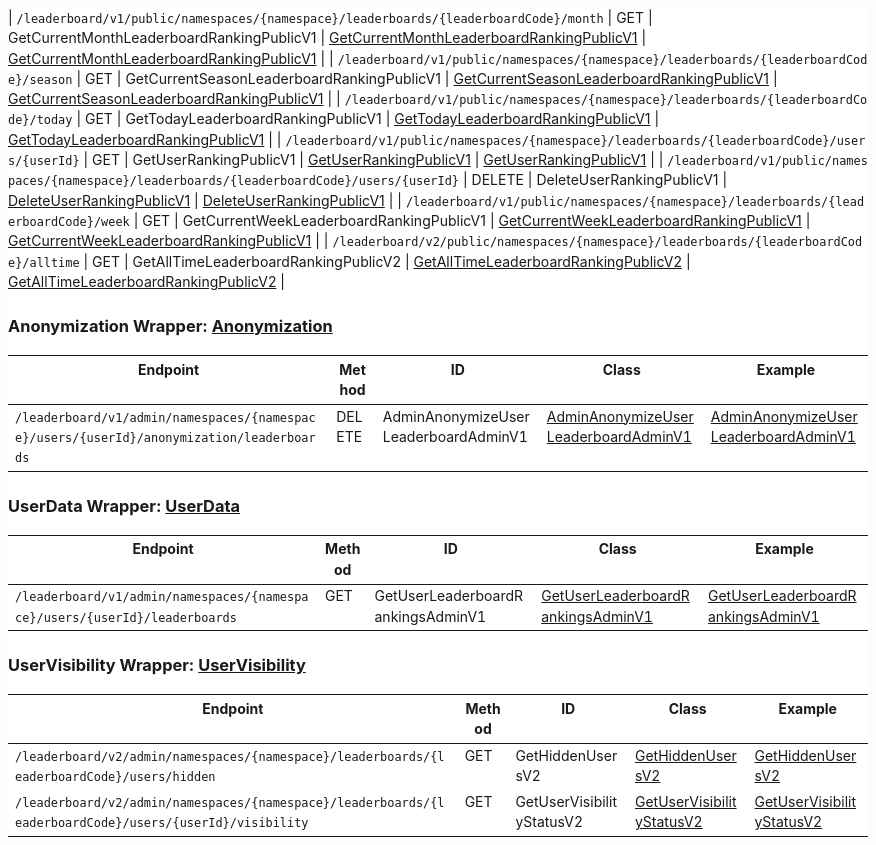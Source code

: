 | `/leaderboard/v1/public/namespaces/{namespace}/leaderboards/{leaderboardCode}/month` | GET | GetCurrentMonthLeaderboardRankingPublicV1 | [GetCurrentMonthLeaderboardRankingPublicV1](../../src/main/java/net/accelbyte/sdk/api/leaderboard/operations/leaderboard_data/GetCurrentMonthLeaderboardRankingPublicV1.java) | [GetCurrentMonthLeaderboardRankingPublicV1](../../samples/cli/src/main/java/net/accelbyte/sdk/cli/api/leaderboard/leaderboard_data/GetCurrentMonthLeaderboardRankingPublicV1.java) |
| `/leaderboard/v1/public/namespaces/{namespace}/leaderboards/{leaderboardCode}/season` | GET | GetCurrentSeasonLeaderboardRankingPublicV1 | [GetCurrentSeasonLeaderboardRankingPublicV1](../../src/main/java/net/accelbyte/sdk/api/leaderboard/operations/leaderboard_data/GetCurrentSeasonLeaderboardRankingPublicV1.java) | [GetCurrentSeasonLeaderboardRankingPublicV1](../../samples/cli/src/main/java/net/accelbyte/sdk/cli/api/leaderboard/leaderboard_data/GetCurrentSeasonLeaderboardRankingPublicV1.java) |
| `/leaderboard/v1/public/namespaces/{namespace}/leaderboards/{leaderboardCode}/today` | GET | GetTodayLeaderboardRankingPublicV1 | [GetTodayLeaderboardRankingPublicV1](../../src/main/java/net/accelbyte/sdk/api/leaderboard/operations/leaderboard_data/GetTodayLeaderboardRankingPublicV1.java) | [GetTodayLeaderboardRankingPublicV1](../../samples/cli/src/main/java/net/accelbyte/sdk/cli/api/leaderboard/leaderboard_data/GetTodayLeaderboardRankingPublicV1.java) |
| `/leaderboard/v1/public/namespaces/{namespace}/leaderboards/{leaderboardCode}/users/{userId}` | GET | GetUserRankingPublicV1 | [GetUserRankingPublicV1](../../src/main/java/net/accelbyte/sdk/api/leaderboard/operations/leaderboard_data/GetUserRankingPublicV1.java) | [GetUserRankingPublicV1](../../samples/cli/src/main/java/net/accelbyte/sdk/cli/api/leaderboard/leaderboard_data/GetUserRankingPublicV1.java) |
| `/leaderboard/v1/public/namespaces/{namespace}/leaderboards/{leaderboardCode}/users/{userId}` | DELETE | DeleteUserRankingPublicV1 | [DeleteUserRankingPublicV1](../../src/main/java/net/accelbyte/sdk/api/leaderboard/operations/leaderboard_data/DeleteUserRankingPublicV1.java) | [DeleteUserRankingPublicV1](../../samples/cli/src/main/java/net/accelbyte/sdk/cli/api/leaderboard/leaderboard_data/DeleteUserRankingPublicV1.java) |
| `/leaderboard/v1/public/namespaces/{namespace}/leaderboards/{leaderboardCode}/week` | GET | GetCurrentWeekLeaderboardRankingPublicV1 | [GetCurrentWeekLeaderboardRankingPublicV1](../../src/main/java/net/accelbyte/sdk/api/leaderboard/operations/leaderboard_data/GetCurrentWeekLeaderboardRankingPublicV1.java) | [GetCurrentWeekLeaderboardRankingPublicV1](../../samples/cli/src/main/java/net/accelbyte/sdk/cli/api/leaderboard/leaderboard_data/GetCurrentWeekLeaderboardRankingPublicV1.java) |
| `/leaderboard/v2/public/namespaces/{namespace}/leaderboards/{leaderboardCode}/alltime` | GET | GetAllTimeLeaderboardRankingPublicV2 | [GetAllTimeLeaderboardRankingPublicV2](../../src/main/java/net/accelbyte/sdk/api/leaderboard/operations/leaderboard_data/GetAllTimeLeaderboardRankingPublicV2.java) | [GetAllTimeLeaderboardRankingPublicV2](../../samples/cli/src/main/java/net/accelbyte/sdk/cli/api/leaderboard/leaderboard_data/GetAllTimeLeaderboardRankingPublicV2.java) |

### Anonymization Wrapper:  [Anonymization](../../src/main/java/net/accelbyte/sdk/api/leaderboard/wrappers/Anonymization.java)
| Endpoint | Method | ID | Class | Example |
|---|---|---|---|---|
| `/leaderboard/v1/admin/namespaces/{namespace}/users/{userId}/anonymization/leaderboards` | DELETE | AdminAnonymizeUserLeaderboardAdminV1 | [AdminAnonymizeUserLeaderboardAdminV1](../../src/main/java/net/accelbyte/sdk/api/leaderboard/operations/anonymization/AdminAnonymizeUserLeaderboardAdminV1.java) | [AdminAnonymizeUserLeaderboardAdminV1](../../samples/cli/src/main/java/net/accelbyte/sdk/cli/api/leaderboard/anonymization/AdminAnonymizeUserLeaderboardAdminV1.java) |

### UserData Wrapper:  [UserData](../../src/main/java/net/accelbyte/sdk/api/leaderboard/wrappers/UserData.java)
| Endpoint | Method | ID | Class | Example |
|---|---|---|---|---|
| `/leaderboard/v1/admin/namespaces/{namespace}/users/{userId}/leaderboards` | GET | GetUserLeaderboardRankingsAdminV1 | [GetUserLeaderboardRankingsAdminV1](../../src/main/java/net/accelbyte/sdk/api/leaderboard/operations/user_data/GetUserLeaderboardRankingsAdminV1.java) | [GetUserLeaderboardRankingsAdminV1](../../samples/cli/src/main/java/net/accelbyte/sdk/cli/api/leaderboard/user_data/GetUserLeaderboardRankingsAdminV1.java) |

### UserVisibility Wrapper:  [UserVisibility](../../src/main/java/net/accelbyte/sdk/api/leaderboard/wrappers/UserVisibility.java)
| Endpoint | Method | ID | Class | Example |
|---|---|---|---|---|
| `/leaderboard/v2/admin/namespaces/{namespace}/leaderboards/{leaderboardCode}/users/hidden` | GET | GetHiddenUsersV2 | [GetHiddenUsersV2](../../src/main/java/net/accelbyte/sdk/api/leaderboard/operations/user_visibility/GetHiddenUsersV2.java) | [GetHiddenUsersV2](../../samples/cli/src/main/java/net/accelbyte/sdk/cli/api/leaderboard/user_visibility/GetHiddenUsersV2.java) |
| `/leaderboard/v2/admin/namespaces/{namespace}/leaderboards/{leaderboardCode}/users/{userId}/visibility` | GET | GetUserVisibilityStatusV2 | [GetUserVisibilityStatusV2](../../src/main/java/net/accelbyte/sdk/api/leaderboard/operations/user_visibility/GetUserVisibilityStatusV2.java) | [GetUserVisibilityStatusV2](../../samples/cli/src/main/java/net/accelbyte/sdk/cli/api/leaderboard/user_visibility/GetUserVisibilityStatusV2.java) |